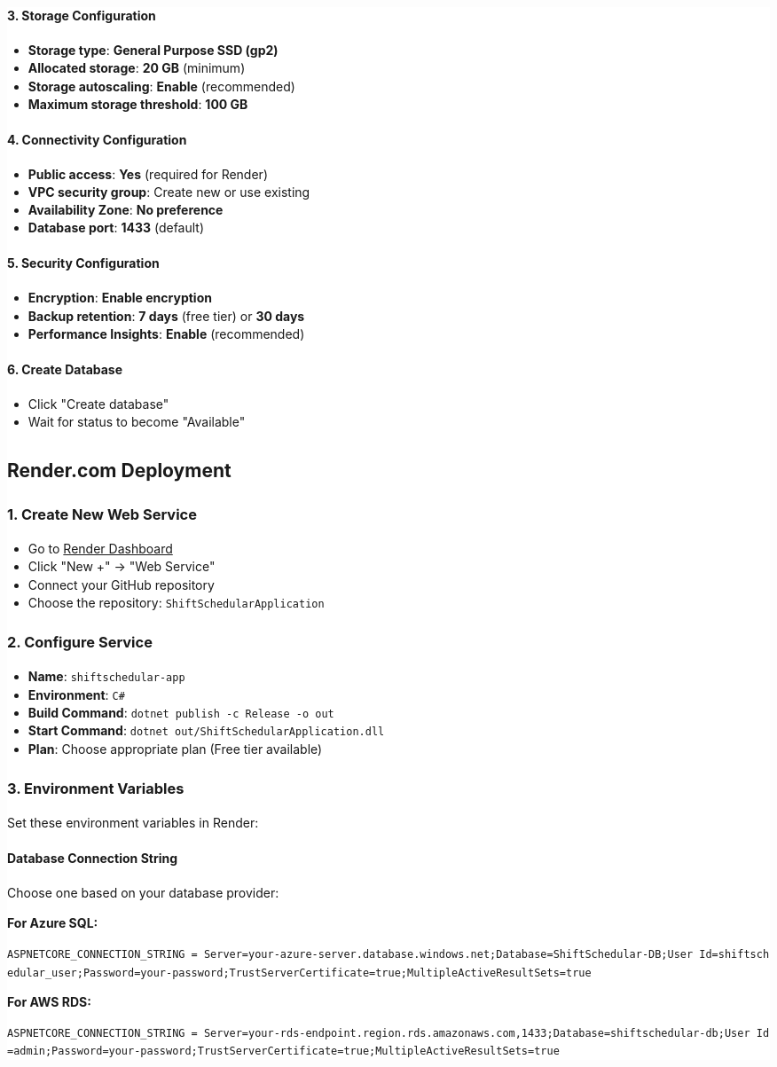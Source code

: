 #### 3. Storage Configuration
- **Storage type**: **General Purpose SSD (gp2)**
- **Allocated storage**: **20 GB** (minimum)
- **Storage autoscaling**: **Enable** (recommended)
- **Maximum storage threshold**: **100 GB**

#### 4. Connectivity Configuration
- **Public access**: **Yes** (required for Render)
- **VPC security group**: Create new or use existing
- **Availability Zone**: **No preference**
- **Database port**: **1433** (default)

#### 5. Security Configuration
- **Encryption**: **Enable encryption**
- **Backup retention**: **7 days** (free tier) or **30 days**
- **Performance Insights**: **Enable** (recommended)

#### 6. Create Database
- Click "Create database"
- Wait for status to become "Available"

## Render.com Deployment

### 1. Create New Web Service
- Go to [Render Dashboard](https://dashboard.render.com/)
- Click "New +" → "Web Service"
- Connect your GitHub repository
- Choose the repository: `ShiftSchedularApplication`

### 2. Configure Service
- **Name**: `shiftschedular-app`
- **Environment**: `C#`
- **Build Command**: `dotnet publish -c Release -o out`
- **Start Command**: `dotnet out/ShiftSchedularApplication.dll`
- **Plan**: Choose appropriate plan (Free tier available)

### 3. Environment Variables
Set these environment variables in Render:

#### Database Connection String
Choose one based on your database provider:

**For Azure SQL:**
```
ASPNETCORE_CONNECTION_STRING = Server=your-azure-server.database.windows.net;Database=ShiftSchedular-DB;User Id=shiftschedular_user;Password=your-password;TrustServerCertificate=true;MultipleActiveResultSets=true
```

**For AWS RDS:**
```
ASPNETCORE_CONNECTION_STRING = Server=your-rds-endpoint.region.rds.amazonaws.com,1433;Database=shiftschedular-db;User Id=admin;Password=your-password;TrustServerCertificate=true;MultipleActiveResultSets=true
```
